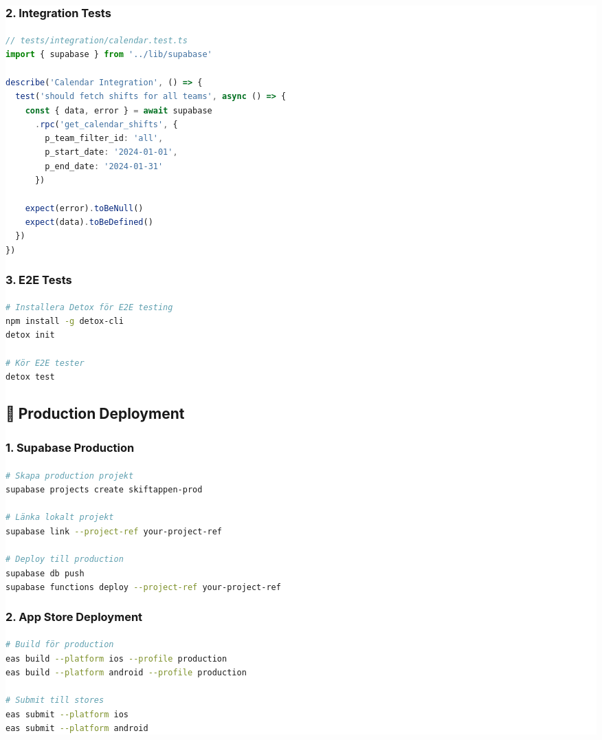 ### 2. Integration Tests

```typescript
// tests/integration/calendar.test.ts
import { supabase } from '../lib/supabase'

describe('Calendar Integration', () => {
  test('should fetch shifts for all teams', async () => {
    const { data, error } = await supabase
      .rpc('get_calendar_shifts', {
        p_team_filter_id: 'all',
        p_start_date: '2024-01-01',
        p_end_date: '2024-01-31'
      })
    
    expect(error).toBeNull()
    expect(data).toBeDefined()
  })
})
```

### 3. E2E Tests

```bash
# Installera Detox för E2E testing
npm install -g detox-cli
detox init

# Kör E2E tester
detox test
```

## 🚀 Production Deployment

### 1. Supabase Production

```bash
# Skapa production projekt
supabase projects create skiftappen-prod

# Länka lokalt projekt
supabase link --project-ref your-project-ref

# Deploy till production
supabase db push
supabase functions deploy --project-ref your-project-ref
```

### 2. App Store Deployment

```bash
# Build för production
eas build --platform ios --profile production
eas build --platform android --profile production

# Submit till stores
eas submit --platform ios
eas submit --platform android
```
